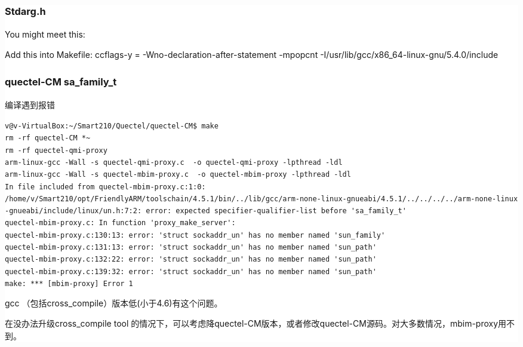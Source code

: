 
### 


### Stdarg.h

You might meet this: 

![](stdarg.h)


Add this into Makefile:
	ccflags-y = -Wno-declaration-after-statement -mpopcnt -I/usr/lib/gcc/x86_64-linux-gnu/5.4.0/include


### quectel-CM sa_family_t
编译遇到报错

	v@v-VirtualBox:~/Smart210/Quectel/quectel-CM$ make
	rm -rf quectel-CM *~
	rm -rf quectel-qmi-proxy
	arm-linux-gcc -Wall -s quectel-qmi-proxy.c  -o quectel-qmi-proxy -lpthread -ldl
	arm-linux-gcc -Wall -s quectel-mbim-proxy.c  -o quectel-mbim-proxy -lpthread -ldl
	In file included from quectel-mbim-proxy.c:1:0:
	/home/v/Smart210/opt/FriendlyARM/toolschain/4.5.1/bin/../lib/gcc/arm-none-linux-gnueabi/4.5.1/../../../../arm-none-linux-gnueabi/include/linux/un.h:7:2: error: expected specifier-qualifier-list before 'sa_family_t'
	quectel-mbim-proxy.c: In function 'proxy_make_server':
	quectel-mbim-proxy.c:130:13: error: 'struct sockaddr_un' has no member named 'sun_family'
	quectel-mbim-proxy.c:131:13: error: 'struct sockaddr_un' has no member named 'sun_path'
	quectel-mbim-proxy.c:132:22: error: 'struct sockaddr_un' has no member named 'sun_path'
	quectel-mbim-proxy.c:139:32: error: 'struct sockaddr_un' has no member named 'sun_path'
	make: *** [mbim-proxy] Error 1

gcc （包括cross_compile）版本低(小于4.6)有这个问题。

在没办法升级cross_compile tool 的情况下，可以考虑降quectel-CM版本，或者修改quectel-CM源码。对大多数情况，mbim-proxy用不到。


